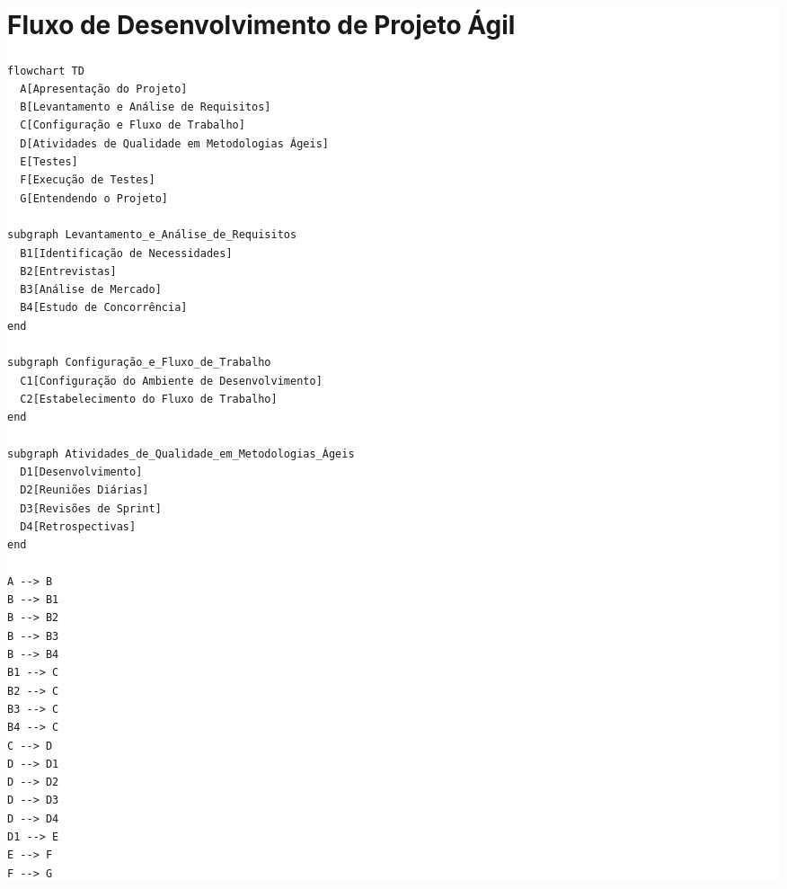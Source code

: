 
# Fluxo de Desenvolvimento de Projeto Ágil

```mermaid
flowchart TD
  A[Apresentação do Projeto]
  B[Levantamento e Análise de Requisitos]
  C[Configuração e Fluxo de Trabalho]
  D[Atividades de Qualidade em Metodologias Ágeis]
  E[Testes]
  F[Execução de Testes]
  G[Entendendo o Projeto]

subgraph Levantamento_e_Análise_de_Requisitos
  B1[Identificação de Necessidades]
  B2[Entrevistas]
  B3[Análise de Mercado]
  B4[Estudo de Concorrência]
end

subgraph Configuração_e_Fluxo_de_Trabalho
  C1[Configuração do Ambiente de Desenvolvimento]
  C2[Estabelecimento do Fluxo de Trabalho]
end

subgraph Atividades_de_Qualidade_em_Metodologias_Ágeis
  D1[Desenvolvimento]
  D2[Reuniões Diárias]
  D3[Revisões de Sprint]
  D4[Retrospectivas]
end

A --> B
B --> B1
B --> B2
B --> B3
B --> B4
B1 --> C
B2 --> C
B3 --> C
B4 --> C
C --> D
D --> D1
D --> D2
D --> D3
D --> D4
D1 --> E
E --> F
F --> G
```
